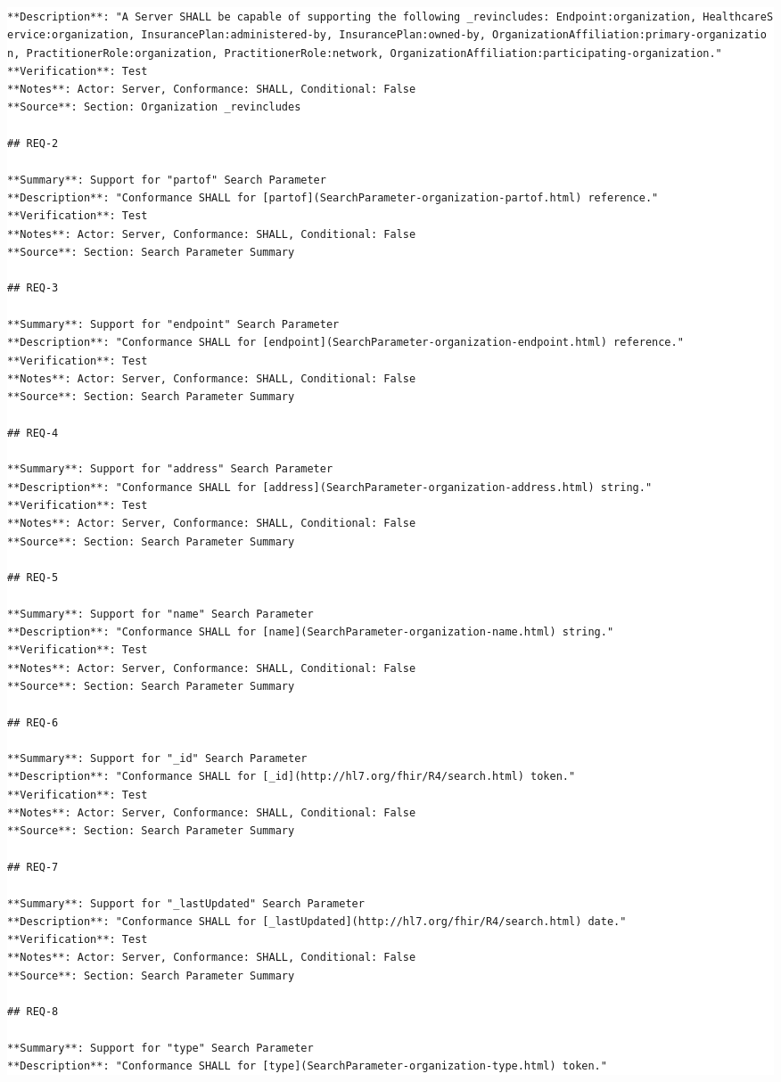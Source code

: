 ```
**Description**: "A Server SHALL be capable of supporting the following _revincludes: Endpoint:organization, HealthcareService:organization, InsurancePlan:administered-by, InsurancePlan:owned-by, OrganizationAffiliation:primary-organization, PractitionerRole:organization, PractitionerRole:network, OrganizationAffiliation:participating-organization."
**Verification**: Test
**Notes**: Actor: Server, Conformance: SHALL, Conditional: False
**Source**: Section: Organization _revincludes

## REQ-2

**Summary**: Support for "partof" Search Parameter
**Description**: "Conformance SHALL for [partof](SearchParameter-organization-partof.html) reference."
**Verification**: Test
**Notes**: Actor: Server, Conformance: SHALL, Conditional: False
**Source**: Section: Search Parameter Summary

## REQ-3

**Summary**: Support for "endpoint" Search Parameter
**Description**: "Conformance SHALL for [endpoint](SearchParameter-organization-endpoint.html) reference."
**Verification**: Test
**Notes**: Actor: Server, Conformance: SHALL, Conditional: False
**Source**: Section: Search Parameter Summary

## REQ-4

**Summary**: Support for "address" Search Parameter
**Description**: "Conformance SHALL for [address](SearchParameter-organization-address.html) string."
**Verification**: Test
**Notes**: Actor: Server, Conformance: SHALL, Conditional: False
**Source**: Section: Search Parameter Summary

## REQ-5

**Summary**: Support for "name" Search Parameter
**Description**: "Conformance SHALL for [name](SearchParameter-organization-name.html) string."
**Verification**: Test
**Notes**: Actor: Server, Conformance: SHALL, Conditional: False
**Source**: Section: Search Parameter Summary

## REQ-6

**Summary**: Support for "_id" Search Parameter
**Description**: "Conformance SHALL for [_id](http://hl7.org/fhir/R4/search.html) token."
**Verification**: Test
**Notes**: Actor: Server, Conformance: SHALL, Conditional: False
**Source**: Section: Search Parameter Summary

## REQ-7

**Summary**: Support for "_lastUpdated" Search Parameter
**Description**: "Conformance SHALL for [_lastUpdated](http://hl7.org/fhir/R4/search.html) date."
**Verification**: Test
**Notes**: Actor: Server, Conformance: SHALL, Conditional: False
**Source**: Section: Search Parameter Summary

## REQ-8

**Summary**: Support for "type" Search Parameter
**Description**: "Conformance SHALL for [type](SearchParameter-organization-type.html) token."
```